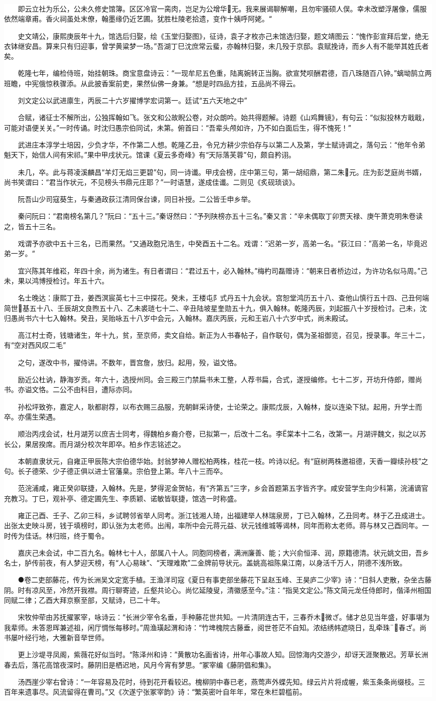 　　即云立社为乐公，公未久修史馆簿。区区冷官一脔肉，岂足为公增华无。我来展谒聊解嘲，且勿牢骚硕人俣。幸未改塑浮屠像，儒服依然端章甫。香火祠虽处末僚，翰墨缘仍近艺圃。犹胜杜陵老拾遗，变作十姨呼阿姥。“

　　史文靖公，康熙庚辰年十九，馆选后归娶，绘《玉堂归娶图》，征诗，袁子才枚亦己未馆选归娶，题文靖图云：“愧作彭宣拜后堂，绝无衣钵继安昌。算来只有归迎事，曾学黄粱梦一场。”吾湖丁巳沈庶常云蜚，亦翰林归娶，未几殁于京邸。袁赋挽诗，而乡人有不能举其姓氏者矣。

　　乾隆七年，编检侍班，始挂朝珠。商宝意盘诗云：“一现牟尼五色重，陆离婉转正当胸。欲宣梵呗酬君德，百八珠随百八钟。”螭坳鹄立两班瞻，中宪俄惊秩骤添。从此披香案前吏，果然仙佛一身兼。“想是时四品方挂，五品尚不得云。

　　刘文定公以武进廪生，丙辰二十六岁擢博学宏词第一。廷试“五六天地之中”

　　合赋，诸征士不解所出，公独挥翰如飞。张文和公故睨公卷，对众朗吟。始共得题解。诗题《山鸡舞镜》，有句云：“似拟投林方戢戢，可能对语便关关。”一时传诵。时沈归愚宗伯同试，未第。俯首曰：“吾辈头颅如许，乃不如白面后生，得不愧死！”

　　武进庄本淳学士培因，少负才华，不作第二人想。乾隆乙丑，令兄方耕少宗伯存与以第二人及第，学士赋诗调之，落句云：“他年令弟魁天下，始信人间有宋祁。”果中甲戌状元。馆课《夏云多奇峰》有“天际落芙蓉”句，颇自矜诩。

　　未几，卒。此与蒋凌溪麟昌“羊灯无焰三更碧”句，同一诗谶。甲戌会榜，庄中第三句，第一胡绍鼎，第二朱元。庄为彭芝庭尚书婿，尚书笑谓曰：“君当作状元，不见榜头书鼎元庄耶？”一时语慧，遂成佳谶。二则见《炙砚琐谈》。

　　阮吾山少司寇葵生，与秦通政荻江清同保台谏，同日补授。二公皆壬申乡举。

　　秦问阮曰：“君南榜名第几？”阮曰：“五十三。”秦讶然曰：“予列陕榜亦五十三名。”秦又言：“辛未偶取丁卯贾天禄、庚午萧克明朱卷读之，皆五十三名。

　　戏谓予亦欲中五十三名，已而果然。“又通政胞兄浩生，中癸酉五十二名。戏谓：”迟弟一岁，高弟一名。“荻江曰：”高弟一名，毕竟迟弟一岁。“

　　宜兴陈其年维崧，年四十余，尚为诸生。有日者谓曰：“君过五十，必入翰林。”梅杓司磊赠诗：“朝来日者桥边过，为许功名似马周。”己未，果以鸿博授检讨。年五十六。

　　名士晚达：康熙丁丑，姜西溟宸英七十三中探花。癸未，王楼屯阝式丹五十九会状。宫恕堂鸿历五十八、查他山慎行五十四、己丑何端简世基五十八、壬辰胡文良煦五十八、乙未裘琏七十二、辛丑陆坡星奎勋五十九，俱入翰林。乾隆丙辰，刘起振八十岁授检讨。己未，沈归愚尚书六十七入翰林。癸丑，吴贻咏五十八岁中会元，入翰林。嘉庆丙辰，元和王岩八十六岁中式，尚未殿试。

　　高江村士奇，钱塘诸生，年十九，贫，至京师，卖文自给。新正为人书春帖子，自作联句，偶为圣祖御览，召见，授录事。年三十二，有“空对西风叹二毛”

　　之句，遂改中书，擢侍讲。不数年，晋宫詹，放归。起用，殁，谥文恪。

　　励近公杜讷，静海岁贡。年六十，选授州同。会三殿三门禁扁书未工整，人荐书扁，合式，遂授编修。七十二岁，开坊升侍郎，赠尚书。亦谥文恪。二公不由科目，遭际亦同。

　　孙松坪致弥，嘉定人，耿都尉荐，以布衣赐三品服，充朝鲜采诗使，士论荣之。康熙戊辰，入翰林，旋以连染下狱。起用，升学士而卒。亦儒生荣遇。

　　顺治丙戌会试，杜月湖芳以庶吉士同考，得魏柏乡裔介卷，已拟第一，后改十二名。李棠本十二名，改第一。月湖评魏文，拟之以苏长公，果居揆席。而月湖分校次年即卒。柏乡作志铭述之。

　　本朝直隶状元，自雍正甲辰陈大宗伯德华始。封翁梦神人赠松柏两株，桂花一枝。吟诗以纪。有“庭树两株邀祖德，天香一瓣续孙枝”之句。长子德荣、少子德正俱以进士官藩臬。宗伯登上第。年八十三而卒。

　　范浣浦咸，雍正癸卯联捷，入翰林。先是，梦得泥金贺帖，有“齐第五”三字，乡会首题第五字皆齐字。咸安营学生向少科第，浣浦谪官充教习。丁巳，观补亭、德定圃先生、李质颖、诺敏皆联捷，馆选一时称盛。

　　雍正己酉、壬子、乙卯三科，乡试聘邻省举人同考。浙江钱湘人琦，出福建举人林瑞泉房，丁已入翰林，乙丑同考。林于乙丑成进士。出张太史映斗房，钱于填榜时，即认张为太老师。出闱，率所中会元蒋元益、状元钱维城等谒林，同年而称太老师。蒋与林又己酉同年。一时传为佳话。林归班，终于蜀令。

　　嘉庆己未会试，中二百九名。翰林七十人，部属八十人。同胞同榜者，满洲廉善、能；大兴俞恒泽、润，原籍德清。状元姚文田，吾乡名士，胪传前夜，有人梦迎天榜，有“人心易昧”、“天理难欺”二金牌前导状元。盖姚高祖陈臬江南，以身活千万人，阴德不浅所致。

　　●卷二吏部藤花，传为长洲吴文定宽手植。王渔洋司寇《夏日有事吏部坐藤花下呈赵玉峰、王昊庐二少宰》诗：“日斜人吏散，杂坐古藤阴。时有凉风至，冷然开我襟。周行聊寄迹，丘壑共论心。尚忆延陵叟，清徽感至今。”注：“指吴文定公。”陈文简元龙任侍郎时，偕泽州相国同赋二律；乙酉大拜京察至部，又赋诗，已二十年。

　　宋牧仲荦由苏抚擢冢宰，咏诗云：“长洲少宰令名垂，手种藤花世共知。一片清阴连古干，三春乔木微ざ。储才总见当年盛，好事堪为我辈师。未答恩晖兼述祖，闲厅惆怅每移时。”周渔璜起渭和诗：“竹埤槐院古藤垂，阅世苍茫不自知。浓结绣帏遮晓日，乱牵珠春ざ。尚书屡叶经行地，大雅新音举世师。

　　更上沙堤寻凤阁，紫薇花好似当时。“陈泽州和诗：”黄散功名画省诗，卅年心事故人知。回惊海内交游少，却讶天涯聚散迟。芳草长洲春去后，落花高馆夜深时。藤阴旧是栖迟地，风月今宵有梦思。“冢宰编《藤阴倡和集》。

　　汤西崖少宰右曾诗：“一年容易及花时，待到花开看较迟。槐柳阴中春已老，燕莺声外蝶先知。绿云片片将成幄，紫玉条条尚缀枝。三百年来遗事尽。风流留得在曹司。”又《次遂宁张冢宰韵》诗：“繁英密叶自年年，常在朱栏碧槛前。
